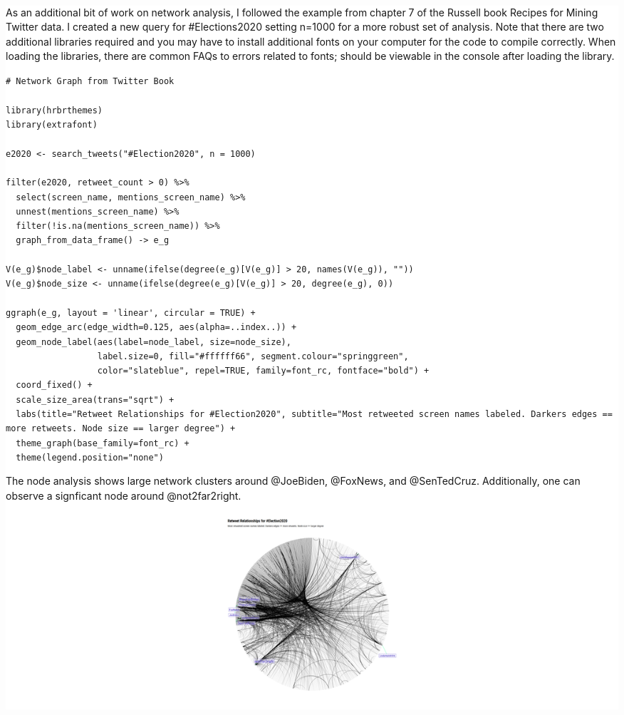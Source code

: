 As an additional bit of work on network analysis, I followed the example from chapter 7 of the Russell book Recipes for Mining Twitter data. I created a new query for #Elections2020 setting n=1000 for a more robust set of analysis. Note that there are two additional libraries required and you may have to install additional fonts on your computer for the code to compile correctly. When loading the libraries, there are common FAQs to errors related to fonts; should be viewable in the console after loading the library.

<pre><code># Network Graph from Twitter Book

library(hrbrthemes)
library(extrafont)

e2020 <- search_tweets("#Election2020", n = 1000)

filter(e2020, retweet_count > 0) %>% 
  select(screen_name, mentions_screen_name) %>%
  unnest(mentions_screen_name) %>% 
  filter(!is.na(mentions_screen_name)) %>% 
  graph_from_data_frame() -> e_g

V(e_g)$node_label <- unname(ifelse(degree(e_g)[V(e_g)] > 20, names(V(e_g)), "")) 
V(e_g)$node_size <- unname(ifelse(degree(e_g)[V(e_g)] > 20, degree(e_g), 0)) 

ggraph(e_g, layout = 'linear', circular = TRUE) + 
  geom_edge_arc(edge_width=0.125, aes(alpha=..index..)) +
  geom_node_label(aes(label=node_label, size=node_size),
                  label.size=0, fill="#ffffff66", segment.colour="springgreen",
                  color="slateblue", repel=TRUE, family=font_rc, fontface="bold") +
  coord_fixed() +
  scale_size_area(trans="sqrt") +
  labs(title="Retweet Relationships for #Election2020", subtitle="Most retweeted screen names labeled. Darkers edges == more retweets. Node size == larger degree") +
  theme_graph(base_family=font_rc) +
  theme(legend.position="none")
</code></pre>

The node analysis shows large network clusters around @JoeBiden, @FoxNews, and @SenTedCruz. Additionally, one can observe a signficant node around @not2far2right.

![e2020 large node](/images/e2020_large_node.png "e2020 large node")
